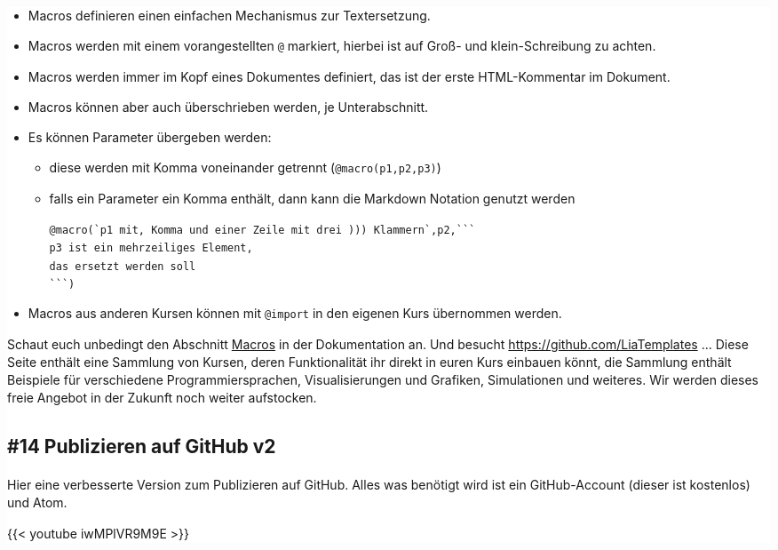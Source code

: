 * Macros definieren einen einfachen Mechanismus zur Textersetzung.
* Macros werden mit einem vorangestellten `@` markiert, hierbei ist auf Groß- und klein-Schreibung zu achten.
* Macros werden immer im Kopf eines Dokumentes definiert, das ist der erste HTML-Kommentar im Dokument.
* Macros können aber auch überschrieben werden, je Unterabschnitt.
* Es können Parameter übergeben werden:
  * diese werden mit Komma voneinander getrennt (`@macro(p1,p2,p3)`)
  * falls ein Parameter ein Komma enthält, dann kann die Markdown Notation genutzt werden

    ````
    @macro(`p1 mit, Komma und einer Zeile mit drei ))) Klammern`,p2,```
    p3 ist ein mehrzeiliges Element,
    das ersetzt werden soll
    ```)
    ````

* Macros aus anderen Kursen können mit `@import` in den eigenen Kurs übernommen werden.

Schaut euch unbedingt den Abschnitt [Macros](https://liascript.github.io/course/?https://raw.githubusercontent.com/liaScript/docs/master/README.md#99) in der Dokumentation an. Und besucht https://github.com/LiaTemplates ... Diese Seite enthält eine Sammlung von Kursen, deren Funktionalität ihr direkt in euren Kurs einbauen könnt, die Sammlung enthält Beispiele für verschiedene Programmiersprachen, Visualisierungen und Grafiken, Simulationen und weiteres. Wir werden dieses freie Angebot in der Zukunft noch weiter aufstocken.

## \#14 Publizieren auf GitHub v2

Hier eine verbesserte Version zum Publizieren auf GitHub. Alles was benötigt wird ist ein GitHub-Account (dieser ist kostenlos) und Atom.

{{< youtube iwMPlVR9M9E >}}